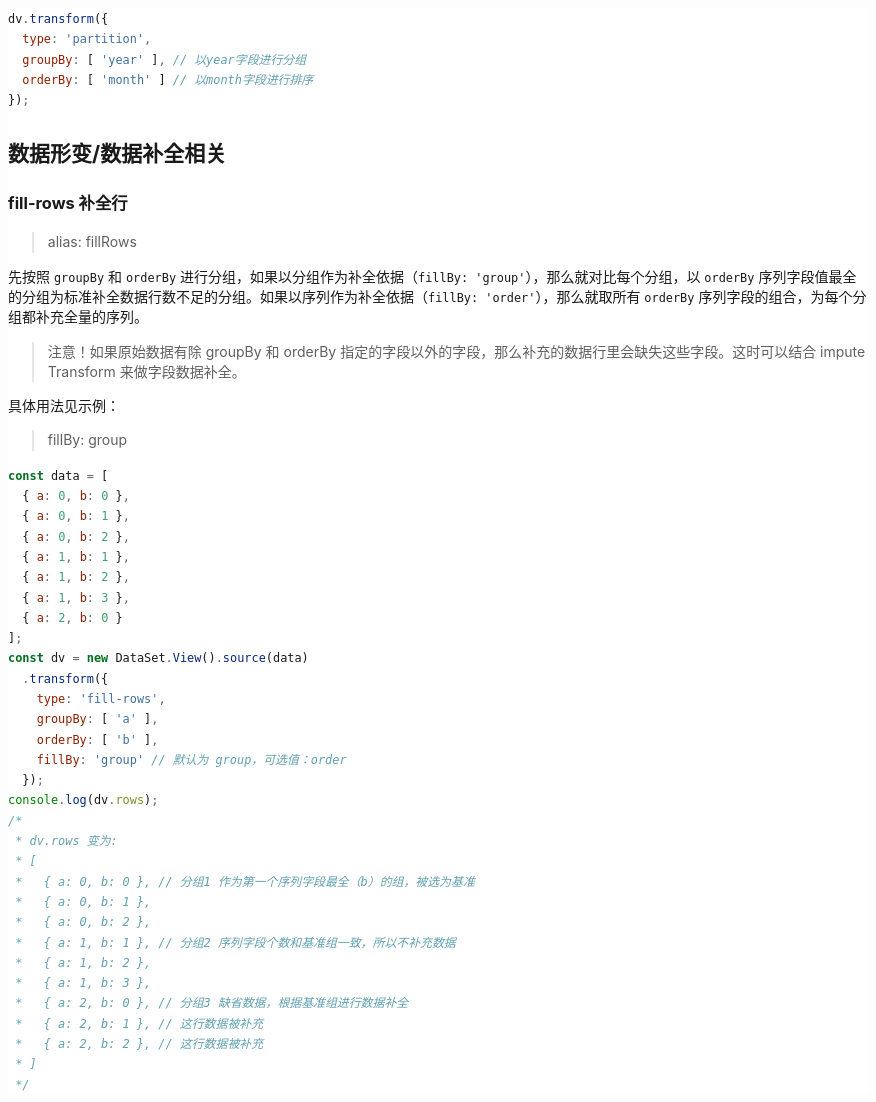 ```js
dv.transform({
  type: 'partition',
  groupBy: [ 'year' ], // 以year字段进行分组
  orderBy: [ 'month' ] // 以month字段进行排序
});
```

## 数据形变/数据补全相关

### fill-rows 补全行

> alias: fillRows

先按照 `groupBy` 和 `orderBy` 进行分组，如果以分组作为补全依据（`fillBy: 'group'`），那么就对比每个分组，以 `orderBy` 序列字段值最全的分组为标准补全数据行数不足的分组。如果以序列作为补全依据（`fillBy: 'order'`），那么就取所有 `orderBy` 序列字段的组合，为每个分组都补充全量的序列。

> 注意！如果原始数据有除 groupBy 和 orderBy 指定的字段以外的字段，那么补充的数据行里会缺失这些字段。这时可以结合 impute Transform 来做字段数据补全。

具体用法见示例：

> fillBy: group

```js
const data = [
  { a: 0, b: 0 },
  { a: 0, b: 1 },
  { a: 0, b: 2 },
  { a: 1, b: 1 },
  { a: 1, b: 2 },
  { a: 1, b: 3 },
  { a: 2, b: 0 }
];
const dv = new DataSet.View().source(data)
  .transform({
    type: 'fill-rows',
    groupBy: [ 'a' ],
    orderBy: [ 'b' ],
    fillBy: 'group' // 默认为 group，可选值：order
  });
console.log(dv.rows);
/*
 * dv.rows 变为:
 * [
 *   { a: 0, b: 0 }, // 分组1 作为第一个序列字段最全（b）的组，被选为基准
 *   { a: 0, b: 1 },
 *   { a: 0, b: 2 },
 *   { a: 1, b: 1 }, // 分组2 序列字段个数和基准组一致，所以不补充数据
 *   { a: 1, b: 2 },
 *   { a: 1, b: 3 },
 *   { a: 2, b: 0 }, // 分组3 缺省数据，根据基准组进行数据补全
 *   { a: 2, b: 1 }, // 这行数据被补充
 *   { a: 2, b: 2 }, // 这行数据被补充
 * ]
 */
```
